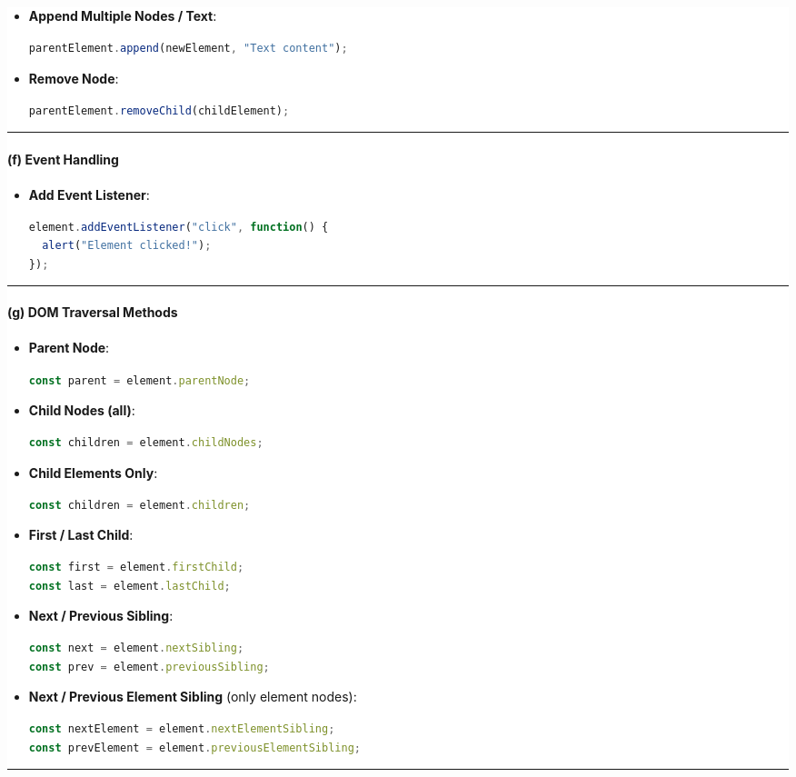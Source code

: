 - **Append Multiple Nodes / Text**:
  ```javascript
  parentElement.append(newElement, "Text content");
  ```

- **Remove Node**:
  ```javascript
  parentElement.removeChild(childElement);
  ```

---

#### **(f) Event Handling**

- **Add Event Listener**:
  ```javascript
  element.addEventListener("click", function() {
    alert("Element clicked!");
  });
  ```

---

#### **(g) DOM Traversal Methods**

- **Parent Node**:
  ```javascript
  const parent = element.parentNode;
  ```

- **Child Nodes (all)**:
  ```javascript
  const children = element.childNodes;
  ```

- **Child Elements Only**:
  ```javascript
  const children = element.children;
  ```

- **First / Last Child**:
  ```javascript
  const first = element.firstChild;
  const last = element.lastChild;
  ```

- **Next / Previous Sibling**:
  ```javascript
  const next = element.nextSibling;
  const prev = element.previousSibling;
  ```

- **Next / Previous Element Sibling** (only element nodes):
  ```javascript
  const nextElement = element.nextElementSibling;
  const prevElement = element.previousElementSibling;
  ```

---
